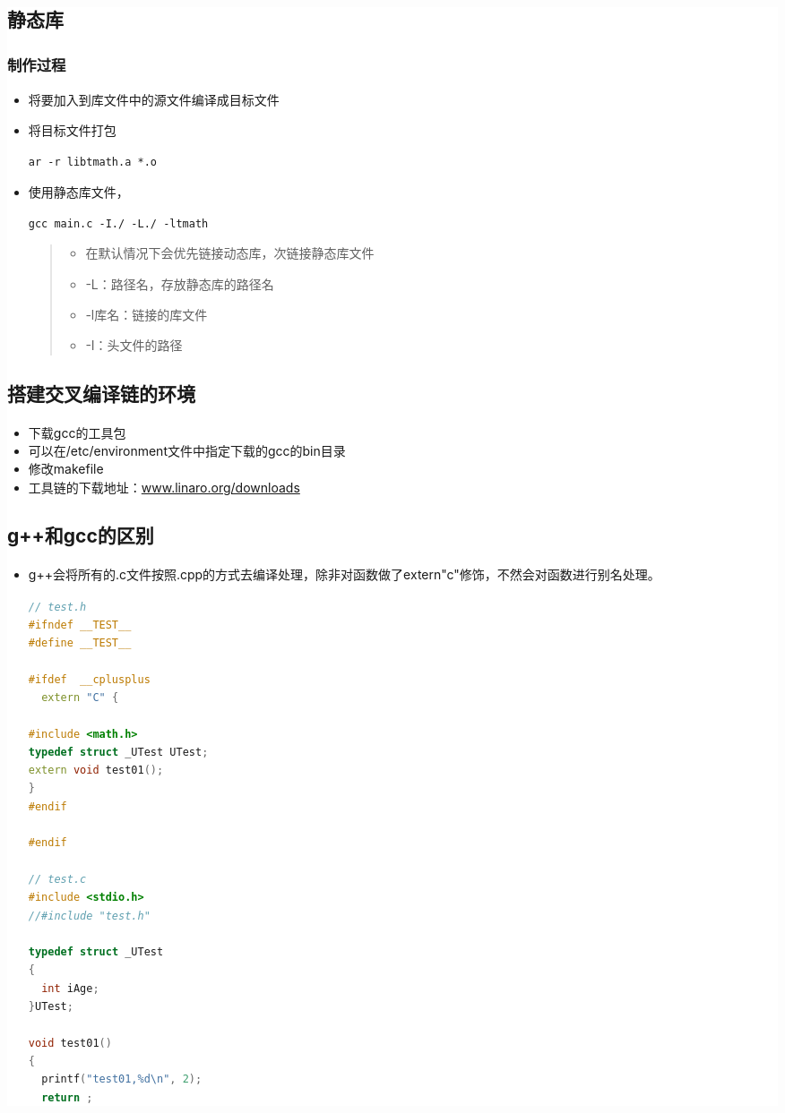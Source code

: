 ## 静态库

### 制作过程

- 将要加入到库文件中的源文件编译成目标文件

- 将目标文件打包

  ```
  ar -r libtmath.a *.o
  ```

- 使用静态库文件，

  ```
  gcc main.c -I./ -L./ -ltmath
  ```

  > - 在默认情况下会优先链接动态库，次链接静态库文件
  >
  > - -L：路径名，存放静态库的路径名
  >
  > - -l库名：链接的库文件
  > - -I：头文件的路径


## 搭建交叉编译链的环境

- 下载gcc的工具包
- 可以在/etc/environment文件中指定下载的gcc的bin目录
- 修改makefile
- 工具链的下载地址：www.linaro.org/downloads

## g++和gcc的区别

- g++会将所有的.c文件按照.cpp的方式去编译处理，除非对函数做了extern"c"修饰，不然会对函数进行别名处理。

  ```c++
  // test.h
  #ifndef __TEST__
  #define __TEST__
  
  #ifdef  __cplusplus
    extern "C" {
  
  #include <math.h>
  typedef struct _UTest UTest;
  extern void test01();
  }
  #endif
  
  #endif
  
  // test.c
  #include <stdio.h>
  //#include "test.h"
  
  typedef struct _UTest
  {
  	int iAge;
  }UTest;
  
  void test01()
  {
  	printf("test01,%d\n", 2);
  	return ;
  ```